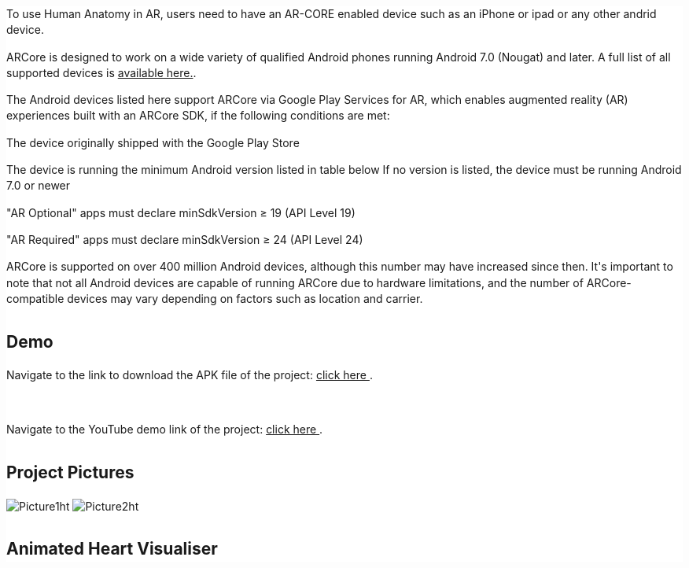 To use Human Anatomy in AR, users need to have an AR-CORE enabled device such as an iPhone or ipad or any other andrid device.

ARCore is designed to work on a wide variety of qualified Android phones running Android 7.0 (Nougat) and later. A full list of all supported devices is [available here.](https://developers.google.com/ar/devices).

The Android devices listed here support ARCore via Google Play Services for AR, which enables augmented reality (AR) experiences built with an ARCore SDK, if the following conditions are met:

The device originally shipped with the Google Play Store

The device is running the minimum Android version listed in table below
If no version is listed, the device must be running Android 7.0 or newer

"AR Optional" apps must declare minSdkVersion ≥ 19 (API Level 19)

"AR Required" apps must declare minSdkVersion ≥ 24
(API Level 24)
 
ARCore is supported on over 400 million Android devices, although this number may have increased since then. It's important to note that not all Android devices are capable of running ARCore due to hardware limitations, and the number of ARCore-compatible devices may vary depending on factors such as location and carrier.
    
## Demo


<p>
  Navigate to the link to download the APK file of the project: 
  <a href="https://drive.google.com/file/d/1mc3hUIDZF31q2LqEEKvKARl-unDViAUq/view?usp=sharing" target="_blank" rel="noopener noreferrer">
    click here
  </a>.
</p>


<br />


<p>
  Navigate to the YouTube demo link of the project: 
  <a href="https://youtu.be/yvOksePyN5g" target="_blank" rel="noopener noreferrer">
    click here
  </a>.
</p>




## Project Pictures
<img width="960" alt="Picture1ht" src="https://user-images.githubusercontent.com/75428863/230447934-c2dafb2f-bd59-4544-aa8c-4c6afc6edd1e.png">
<img width="960" alt="Picture2ht" src="https://user-images.githubusercontent.com/75428863/230447974-ac981f8a-99e3-4eaa-9395-3e7f205e05f1.png">
 <h2>
 Animated Heart Visualiser
 </h2>
